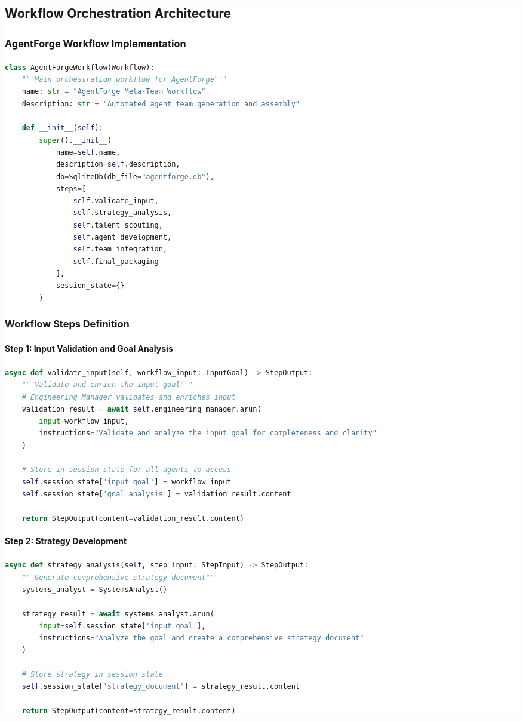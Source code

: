 ## Workflow Orchestration Architecture

### AgentForge Workflow Implementation
```python
class AgentForgeWorkflow(Workflow):
    """Main orchestration workflow for AgentForge"""
    name: str = "AgentForge Meta-Team Workflow"
    description: str = "Automated agent team generation and assembly"
    
    def __init__(self):
        super().__init__(
            name=self.name,
            description=self.description,
            db=SqliteDb(db_file="agentforge.db"),
            steps=[
                self.validate_input,
                self.strategy_analysis,
                self.talent_scouting, 
                self.agent_development,
                self.team_integration,
                self.final_packaging
            ],
            session_state={}
        )
```

### Workflow Steps Definition

#### Step 1: Input Validation and Goal Analysis
```python
async def validate_input(self, workflow_input: InputGoal) -> StepOutput:
    """Validate and enrich the input goal"""
    # Engineering Manager validates and enriches input
    validation_result = await self.engineering_manager.arun(
        input=workflow_input,
        instructions="Validate and analyze the input goal for completeness and clarity"
    )
    
    # Store in session state for all agents to access
    self.session_state['input_goal'] = workflow_input
    self.session_state['goal_analysis'] = validation_result.content
    
    return StepOutput(content=validation_result.content)
```

#### Step 2: Strategy Development
```python
async def strategy_analysis(self, step_input: StepInput) -> StepOutput:
    """Generate comprehensive strategy document"""
    systems_analyst = SystemsAnalyst()
    
    strategy_result = await systems_analyst.arun(
        input=self.session_state['input_goal'],
        instructions="Analyze the goal and create a comprehensive strategy document"
    )
    
    # Store strategy in session state
    self.session_state['strategy_document'] = strategy_result.content
    
    return StepOutput(content=strategy_result.content)
```
